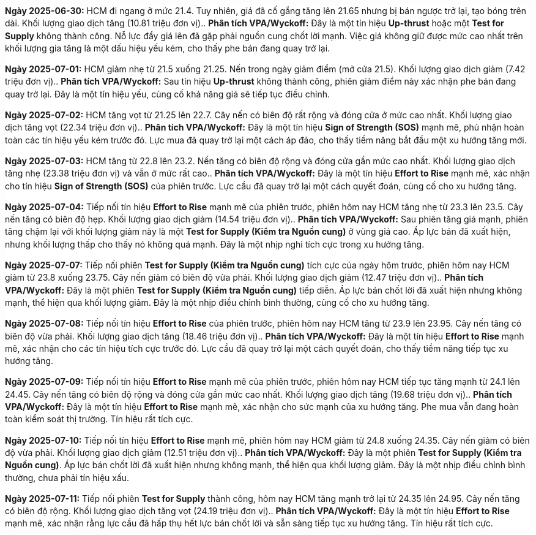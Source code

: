 **Ngày 2025-06-30:** HCM đi ngang ở mức 21.4. Tuy nhiên, giá đã cố gắng tăng lên 21.65 nhưng bị bán ngược trở lại, tạo bóng trên dài. Khối lượng giao dịch tăng (10.81 triệu đơn vị).. **Phân tích VPA/Wyckoff:** Đây là một tín hiệu **Up-thrust** hoặc một **Test for Supply** không thành công. Nỗ lực đẩy giá lên đã gặp phải nguồn cung chốt lời mạnh. Việc giá không giữ được mức cao nhất trên khối lượng gia tăng là một dấu hiệu yếu kém, cho thấy phe bán đang quay trở lại.

**Ngày 2025-07-01:** HCM giảm nhẹ từ 21.5 xuống 21.25. Nến trong ngày giảm điểm (mở cửa 21.5). Khối lượng giao dịch giảm (7.42 triệu đơn vị).. **Phân tích VPA/Wyckoff:** Sau tín hiệu **Up-thrust** không thành công, phiên giảm điểm này xác nhận phe bán đang quay trở lại. Đây là một tín hiệu yếu, củng cố khả năng giá sẽ tiếp tục điều chỉnh.

**Ngày 2025-07-02:** HCM tăng vọt từ 21.25 lên 22.7. Cây nến có biên độ rất rộng và đóng cửa ở mức cao nhất. Khối lượng giao dịch tăng vọt (22.34 triệu đơn vị).. **Phân tích VPA/Wyckoff:** Đây là một tín hiệu **Sign of Strength (SOS)** mạnh mẽ, phủ nhận hoàn toàn các tín hiệu yếu kém trước đó. Lực mua đã quay trở lại một cách áp đảo, cho thấy tiềm năng bắt đầu một xu hướng tăng mới.

**Ngày 2025-07-03:** HCM tăng từ 22.8 lên 23.2. Nến tăng có biên độ rộng và đóng cửa gần mức cao nhất. Khối lượng giao dịch tăng nhẹ (23.38 triệu đơn vị) và vẫn ở mức rất cao.. **Phân tích VPA/Wyckoff:** Đây là một tín hiệu **Effort to Rise** mạnh mẽ, xác nhận cho tín hiệu **Sign of Strength (SOS)** của phiên trước. Lực cầu đã quay trở lại một cách quyết đoán, củng cố cho xu hướng tăng.

**Ngày 2025-07-04:** Tiếp nối tín hiệu **Effort to Rise** mạnh mẽ của phiên trước, phiên hôm nay HCM tăng nhẹ từ 23.3 lên 23.5. Cây nến tăng có biên độ hẹp. Khối lượng giao dịch giảm (14.54 triệu đơn vị).. **Phân tích VPA/Wyckoff:** Sau phiên tăng giá mạnh, phiên tăng chậm lại với khối lượng giảm này là một **Test for Supply (Kiểm tra Nguồn cung)** ở vùng giá cao. Áp lực bán đã xuất hiện, nhưng khối lượng thấp cho thấy nó không quá mạnh. Đây là một nhịp nghỉ tích cực trong xu hướng tăng.

**Ngày 2025-07-07:** Tiếp nối phiên **Test for Supply (Kiểm tra Nguồn cung)** tích cực của ngày hôm trước, phiên hôm nay HCM giảm từ 23.8 xuống 23.75. Cây nến giảm có biên độ vừa phải. Khối lượng giao dịch giảm (12.47 triệu đơn vị).. **Phân tích VPA/Wyckoff:** Đây là một phiên **Test for Supply (Kiểm tra Nguồn cung)** tiếp diễn. Áp lực bán chốt lời đã xuất hiện nhưng không mạnh, thể hiện qua khối lượng giảm. Đây là một nhịp điều chỉnh bình thường, củng cố cho xu hướng tăng.

**Ngày 2025-07-08:** Tiếp nối tín hiệu **Effort to Rise** của phiên trước, phiên hôm nay HCM tăng từ 23.9 lên 23.95. Cây nến tăng có biên độ vừa phải. Khối lượng giao dịch tăng (18.46 triệu đơn vị).. **Phân tích VPA/Wyckoff:** Đây là một tín hiệu **Effort to Rise** mạnh mẽ, xác nhận cho các tín hiệu tích cực trước đó. Lực cầu đã quay trở lại một cách quyết đoán, cho thấy tiềm năng tiếp tục xu hướng tăng.

**Ngày 2025-07-09:** Tiếp nối tín hiệu **Effort to Rise** mạnh mẽ của phiên trước, phiên hôm nay HCM tiếp tục tăng mạnh từ 24.1 lên 24.45. Cây nến tăng có biên độ rộng và đóng cửa gần mức cao nhất. Khối lượng giao dịch tăng (19.68 triệu đơn vị).. **Phân tích VPA/Wyckoff:** Đây là một tín hiệu **Effort to Rise** mạnh mẽ, xác nhận cho sức mạnh của xu hướng tăng. Phe mua vẫn đang hoàn toàn kiểm soát thị trường. Tín hiệu rất tích cực.

**Ngày 2025-07-10:** Tiếp nối tín hiệu **Effort to Rise** mạnh mẽ, phiên hôm nay HCM giảm từ 24.8 xuống 24.35. Cây nến giảm có biên độ vừa phải. Khối lượng giao dịch giảm (12.51 triệu đơn vị).. **Phân tích VPA/Wyckoff:** Đây là một phiên **Test for Supply (Kiểm tra Nguồn cung)**. Áp lực bán chốt lời đã xuất hiện nhưng không mạnh, thể hiện qua khối lượng giảm. Đây là một nhịp điều chỉnh bình thường, chưa phải tín hiệu xấu.

**Ngày 2025-07-11:** Tiếp nối phiên **Test for Supply** thành công, hôm nay HCM tăng mạnh trở lại từ 24.35 lên 24.95. Cây nến tăng có biên độ rộng. Khối lượng giao dịch tăng vọt (24.19 triệu đơn vị).. **Phân tích VPA/Wyckoff:** Đây là một tín hiệu **Effort to Rise** mạnh mẽ, xác nhận rằng lực cầu đã hấp thụ hết lực bán chốt lời và sẵn sàng tiếp tục xu hướng tăng. Tín hiệu rất tích cực.
